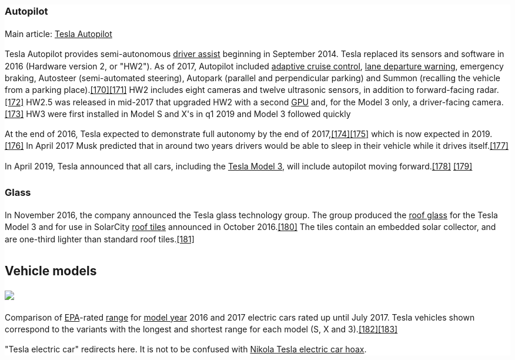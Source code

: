 ### Autopilot

Main article: [Tesla Autopilot](https://tui-elo.github.io/wiki/Tesla_Autopilot "Tesla Autopilot")

Tesla Autopilot provides semi-autonomous [driver assist](https://tui-elo.github.io/wiki/Advanced_driver-assistance_systems "Advanced driver-assistance systems") beginning in September 2014. Tesla replaced its sensors and software in 2016 (Hardware version 2, or "HW2"). As of 2017, Autopilot included [adaptive cruise control](https://tui-elo.github.io/wiki/Adaptive_cruise_control "Adaptive cruise control"), [lane departure warning](https://tui-elo.github.io/wiki/Lane_departure_warning "Lane departure warning"), emergency braking, Autosteer (semi-automated steering), Autopark (parallel and perpendicular parking) and Summon (recalling the vehicle from a parking place).[\[170\]](https://tui-elo.github.io/static-page/#cite_note-174)[\[171\]](https://tui-elo.github.io/static-page/#cite_note-175) HW2 includes eight cameras and twelve ultrasonic sensors, in addition to forward-facing radar.[\[172\]](https://tui-elo.github.io/static-page/#cite_note-176) HW2.5 was released in mid-2017 that upgraded HW2 with a second [GPU](https://tui-elo.github.io/wiki/Graphics_processing_unit "Graphics processing unit") and, for the Model 3 only, a driver-facing camera.[\[173\]](https://tui-elo.github.io/static-page/#cite_note-177) HW3 were first installed in Model S and X's in q1 2019 and Model 3 followed quickly

At the end of 2016, Tesla expected to demonstrate full autonomy by the end of 2017,[\[174\]](https://tui-elo.github.io/static-page/#cite_note-178)[\[175\]](https://tui-elo.github.io/static-page/#cite_note-179) which is now expected in 2019.[\[176\]](https://tui-elo.github.io/static-page/#cite_note-180) In April 2017 Musk predicted that in around two years drivers would be able to sleep in their vehicle while it drives itself.[\[177\]](https://tui-elo.github.io/static-page/#cite_note-181)

In April 2019, Tesla announced that all cars, including the [Tesla Model 3](https://tui-elo.github.io/wiki/Tesla_Model_3 "Tesla Model 3"), will include autopilot moving forward.[\[178\]](https://tui-elo.github.io/static-page/#cite_note-182) [\[179\]](https://tui-elo.github.io/static-page/#cite_note-183)

### Glass

In November 2016, the company announced the Tesla glass technology group. The group produced the [roof glass](https://tui-elo.github.io/wiki/Tesla_Model_3#Design "Tesla Model 3") for the Tesla Model 3 and for use in SolarCity [roof tiles](https://tui-elo.github.io/wiki/SolarCity#Solar_roof "SolarCity") announced in October 2016.[\[180\]](https://tui-elo.github.io/static-page/#cite_note-184) The tiles contain an embedded solar collector, and are one-third lighter than standard roof tiles.[\[181\]](https://tui-elo.github.io/static-page/#cite_note-185)

## Vehicle models

![](https://upload.wikimedia.org/wikipedia/commons/thumb/0/05/BEV_EPA_range_comparison_2016-2017_MY_US.png/260px-BEV_EPA_range_comparison_2016-2017_MY_US.png)

Comparison of [EPA](https://tui-elo.github.io/wiki/EPA "EPA")\-rated [range](https://tui-elo.github.io/wiki/All-electric_range "All-electric range") for [model year](https://tui-elo.github.io/wiki/Model_year "Model year") 2016 and 2017 electric cars rated up until July 2017. Tesla vehicles shown correspond to the variants with the longest and shortest range for each model (S, X and 3).[\[182\]](https://tui-elo.github.io/static-page/#cite_note-186)[\[183\]](https://tui-elo.github.io/static-page/#cite_note-CNE072017-187)

"Tesla electric car" redirects here. It is not to be confused with [Nikola Tesla electric car hoax](https://tui-elo.github.io/wiki/Nikola_Tesla_electric_car_hoax "Nikola Tesla electric car hoax").
